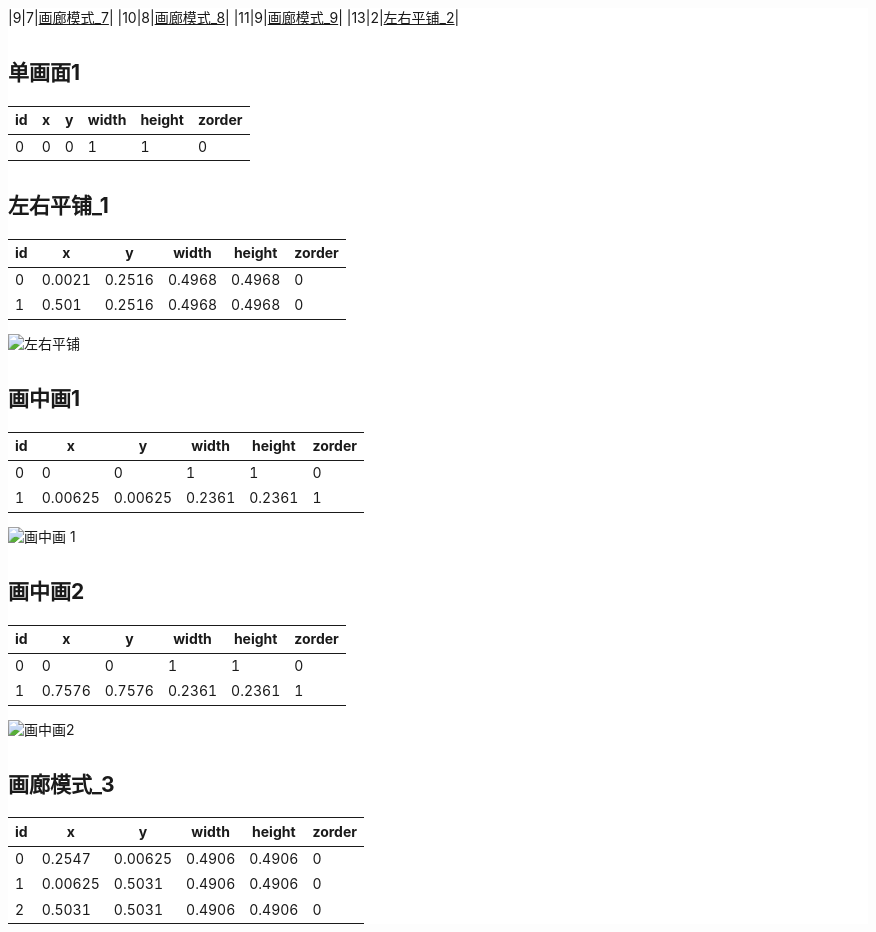 |9|7|[画廊模式\_7](#buju_23)|
|10|8|[画廊模式\_8](#buju_25)|
|11|9|[画廊模式\_9](#buju_27)|
|13|2|[左右平铺\_2](#section_l4b_rwe_10i)|

## 单画面1

|id|x|y|width|height|zorder|
|--|--|--|-----|------|------|
|0|0|0|1|1|0|

## 左右平铺\_1

|id|x|y|width|height|zorder|
|--|--|--|-----|------|------|
|0|0.0021|0.2516|0.4968|0.4968|0|
|1|0.501|0.2516|0.4968|0.4968|0|

![左右平铺](https://static-aliyun-doc.oss-accelerate.aliyuncs.com/assets/img/zh-CN/6545068951/p46473.png)

## 画中画1

|id|x|y|width|height|zorder|
|--|--|--|-----|------|------|
|0|0|0|1|1|0|
|1|0.00625|0.00625|0.2361|0.2361|1|

![画中画 1](https://static-aliyun-doc.oss-accelerate.aliyuncs.com/assets/img/zh-CN/7545068951/p46474.png)

## 画中画2

|id|x|y|width|height|zorder|
|--|--|--|-----|------|------|
|0|0|0|1|1|0|
|1|0.7576|0.7576|0.2361|0.2361|1|

![画中画2](https://static-aliyun-doc.oss-accelerate.aliyuncs.com/assets/img/zh-CN/7545068951/p46475.png)

## 画廊模式\_3

|id|x|y|width|height|zorder|
|--|--|--|-----|------|------|
|0|0.2547|0.00625|0.4906|0.4906|0|
|1|0.00625|0.5031|0.4906|0.4906|0|
|2|0.5031|0.5031|0.4906|0.4906|0|
